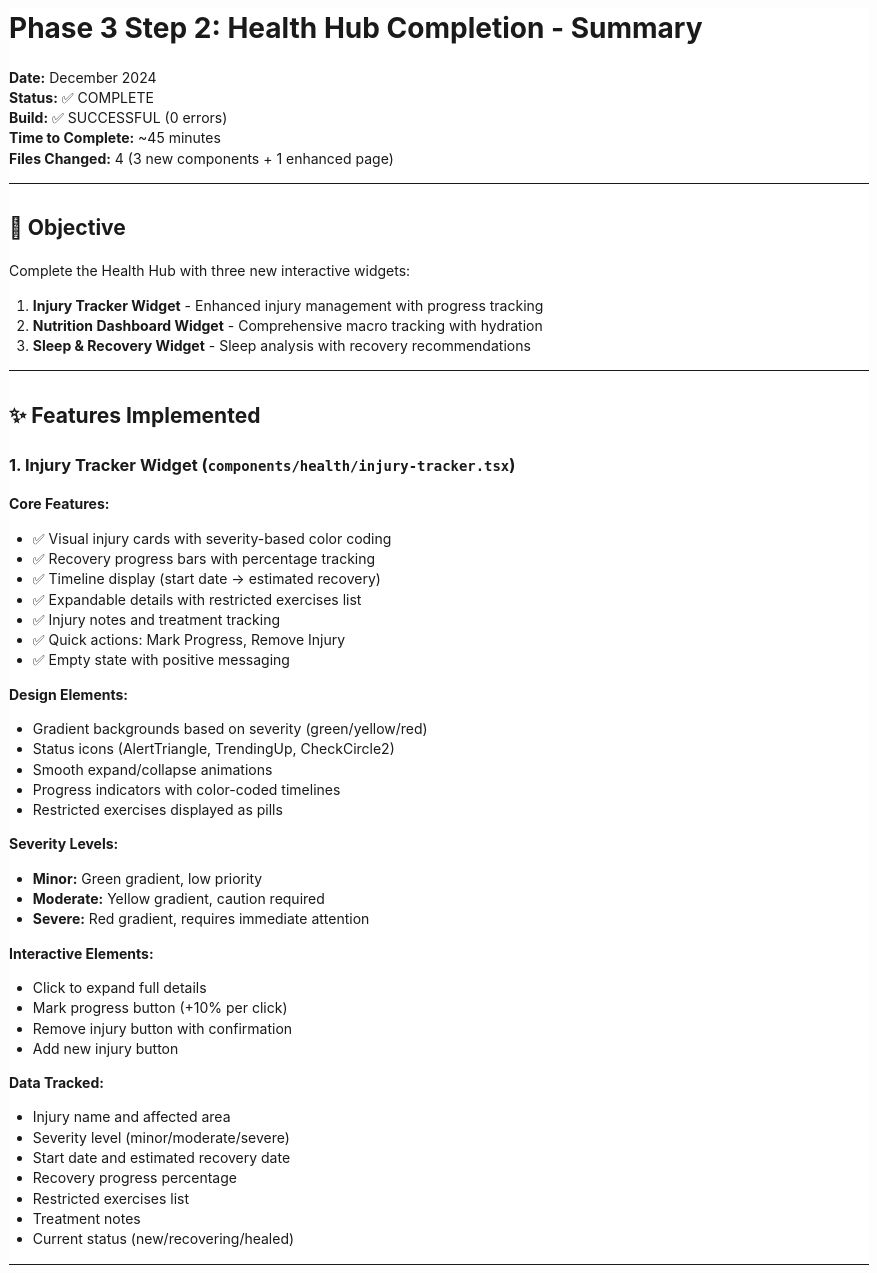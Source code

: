 # Phase 3 Step 2: Health Hub Completion - Summary

**Date:** December 2024  
**Status:** ✅ COMPLETE  
**Build:** ✅ SUCCESSFUL (0 errors)  
**Time to Complete:** ~45 minutes  
**Files Changed:** 4 (3 new components + 1 enhanced page)

---

## 🎯 Objective

Complete the Health Hub with three new interactive widgets:
1. **Injury Tracker Widget** - Enhanced injury management with progress tracking
2. **Nutrition Dashboard Widget** - Comprehensive macro tracking with hydration
3. **Sleep & Recovery Widget** - Sleep analysis with recovery recommendations

---

## ✨ Features Implemented

### 1. Injury Tracker Widget (`components/health/injury-tracker.tsx`)

**Core Features:**
- ✅ Visual injury cards with severity-based color coding
- ✅ Recovery progress bars with percentage tracking
- ✅ Timeline display (start date → estimated recovery)
- ✅ Expandable details with restricted exercises list
- ✅ Injury notes and treatment tracking
- ✅ Quick actions: Mark Progress, Remove Injury
- ✅ Empty state with positive messaging

**Design Elements:**
- Gradient backgrounds based on severity (green/yellow/red)
- Status icons (AlertTriangle, TrendingUp, CheckCircle2)
- Smooth expand/collapse animations
- Progress indicators with color-coded timelines
- Restricted exercises displayed as pills

**Severity Levels:**
- **Minor:** Green gradient, low priority
- **Moderate:** Yellow gradient, caution required
- **Severe:** Red gradient, requires immediate attention

**Interactive Elements:**
- Click to expand full details
- Mark progress button (+10% per click)
- Remove injury button with confirmation
- Add new injury button

**Data Tracked:**
- Injury name and affected area
- Severity level (minor/moderate/severe)
- Start date and estimated recovery date
- Recovery progress percentage
- Restricted exercises list
- Treatment notes
- Current status (new/recovering/healed)

---
